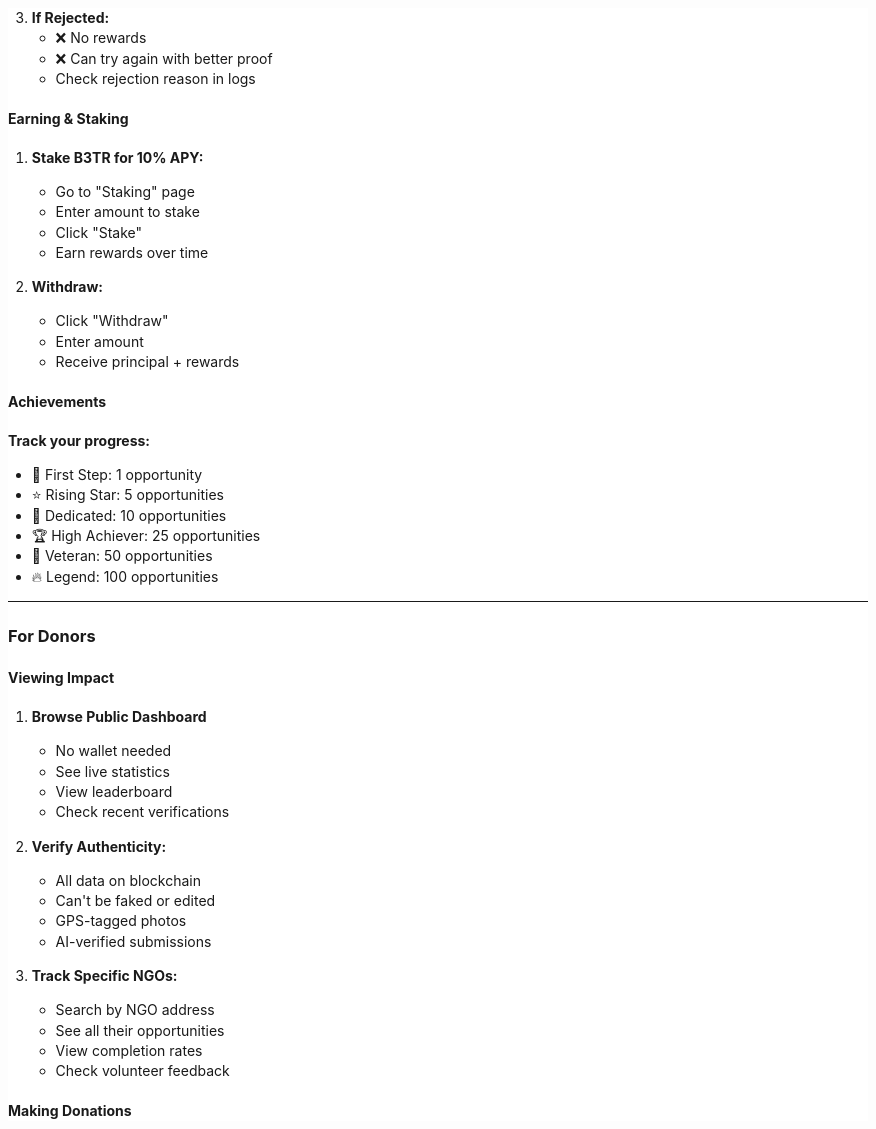 3. **If Rejected:**
   - ❌ No rewards
   - ❌ Can try again with better proof
   - Check rejection reason in logs

#### Earning & Staking

1. **Stake B3TR for 10% APY:**
   - Go to "Staking" page
   - Enter amount to stake
   - Click "Stake"
   - Earn rewards over time

2. **Withdraw:**
   - Click "Withdraw"
   - Enter amount
   - Receive principal + rewards

#### Achievements

**Track your progress:**
- 🌱 First Step: 1 opportunity
- ⭐ Rising Star: 5 opportunities
- 💪 Dedicated: 10 opportunities
- 🏆 High Achiever: 25 opportunities
- 👑 Veteran: 50 opportunities
- 🔥 Legend: 100 opportunities

---

### For Donors

#### Viewing Impact

1. **Browse Public Dashboard**
   - No wallet needed
   - See live statistics
   - View leaderboard
   - Check recent verifications

2. **Verify Authenticity:**
   - All data on blockchain
   - Can't be faked or edited
   - GPS-tagged photos
   - AI-verified submissions

3. **Track Specific NGOs:**
   - Search by NGO address
   - See all their opportunities
   - View completion rates
   - Check volunteer feedback

#### Making Donations
